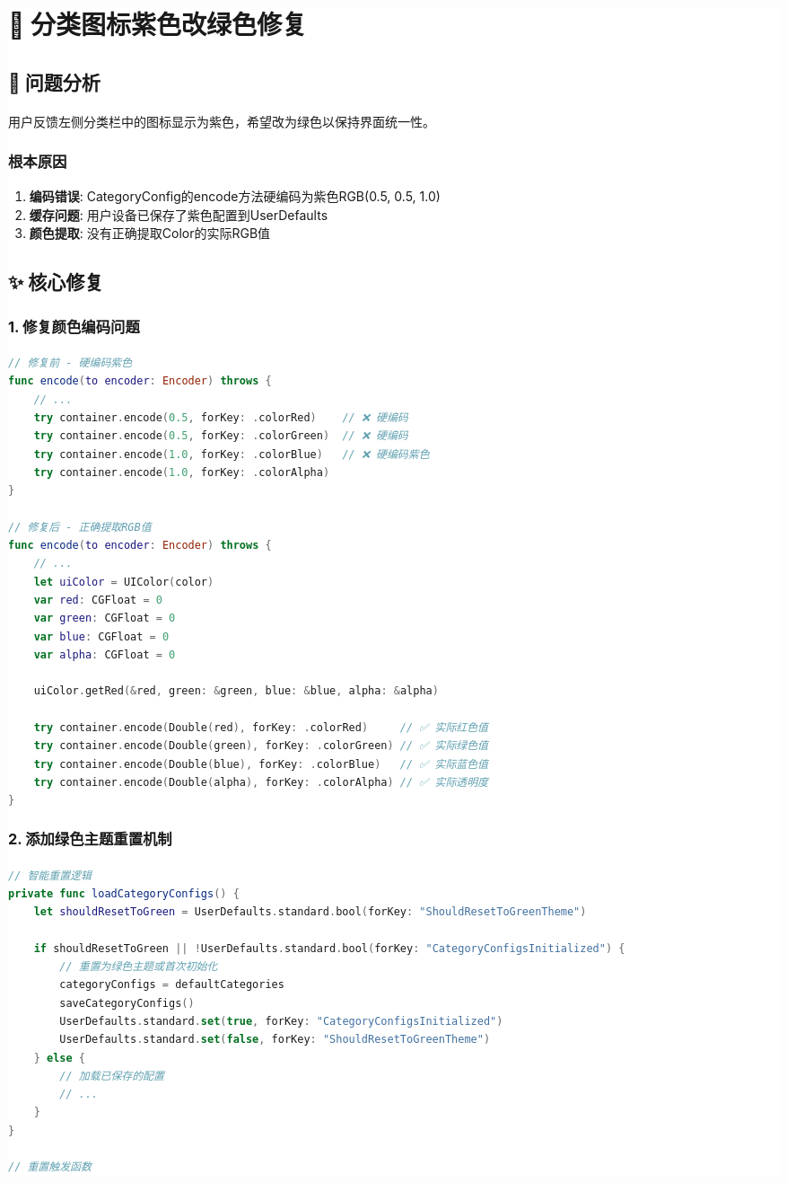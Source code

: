 # 🎨 分类图标紫色改绿色修复

## 🎯 **问题分析**
用户反馈左侧分类栏中的图标显示为紫色，希望改为绿色以保持界面统一性。

### **根本原因**
1. **编码错误**: CategoryConfig的encode方法硬编码为紫色RGB(0.5, 0.5, 1.0)
2. **缓存问题**: 用户设备已保存了紫色配置到UserDefaults
3. **颜色提取**: 没有正确提取Color的实际RGB值

## ✨ **核心修复**

### **1. 修复颜色编码问题**
```swift
// 修复前 - 硬编码紫色
func encode(to encoder: Encoder) throws {
    // ...
    try container.encode(0.5, forKey: .colorRed)    // ❌ 硬编码
    try container.encode(0.5, forKey: .colorGreen)  // ❌ 硬编码
    try container.encode(1.0, forKey: .colorBlue)   // ❌ 硬编码紫色
    try container.encode(1.0, forKey: .colorAlpha)
}

// 修复后 - 正确提取RGB值
func encode(to encoder: Encoder) throws {
    // ...
    let uiColor = UIColor(color)
    var red: CGFloat = 0
    var green: CGFloat = 0
    var blue: CGFloat = 0
    var alpha: CGFloat = 0
    
    uiColor.getRed(&red, green: &green, blue: &blue, alpha: &alpha)
    
    try container.encode(Double(red), forKey: .colorRed)     // ✅ 实际红色值
    try container.encode(Double(green), forKey: .colorGreen) // ✅ 实际绿色值
    try container.encode(Double(blue), forKey: .colorBlue)   // ✅ 实际蓝色值
    try container.encode(Double(alpha), forKey: .colorAlpha) // ✅ 实际透明度
}
```

### **2. 添加绿色主题重置机制**
```swift
// 智能重置逻辑
private func loadCategoryConfigs() {
    let shouldResetToGreen = UserDefaults.standard.bool(forKey: "ShouldResetToGreenTheme")
    
    if shouldResetToGreen || !UserDefaults.standard.bool(forKey: "CategoryConfigsInitialized") {
        // 重置为绿色主题或首次初始化
        categoryConfigs = defaultCategories
        saveCategoryConfigs()
        UserDefaults.standard.set(true, forKey: "CategoryConfigsInitialized")
        UserDefaults.standard.set(false, forKey: "ShouldResetToGreenTheme")
    } else {
        // 加载已保存的配置
        // ...
    }
}

// 重置触发函数
```